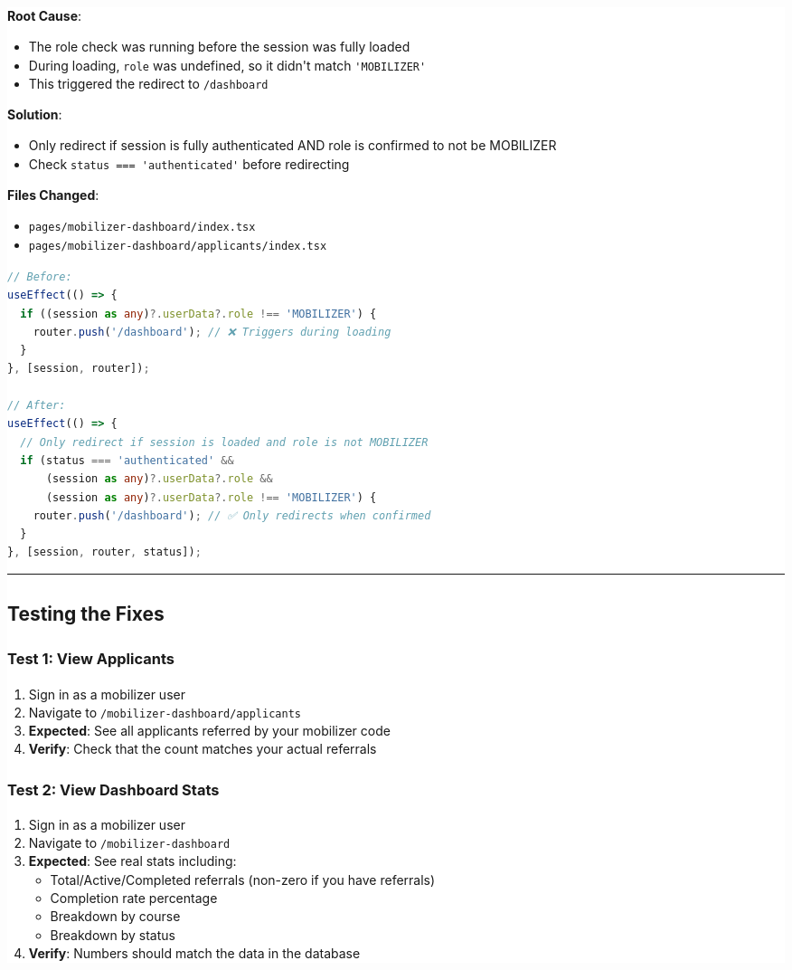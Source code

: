 **Root Cause**: 
- The role check was running before the session was fully loaded
- During loading, `role` was undefined, so it didn't match `'MOBILIZER'`
- This triggered the redirect to `/dashboard`

**Solution**: 
- Only redirect if session is fully authenticated AND role is confirmed to not be MOBILIZER
- Check `status === 'authenticated'` before redirecting

**Files Changed**: 
- `pages/mobilizer-dashboard/index.tsx`
- `pages/mobilizer-dashboard/applicants/index.tsx`

```typescript
// Before:
useEffect(() => {
  if ((session as any)?.userData?.role !== 'MOBILIZER') {
    router.push('/dashboard'); // ❌ Triggers during loading
  }
}, [session, router]);

// After:
useEffect(() => {
  // Only redirect if session is loaded and role is not MOBILIZER
  if (status === 'authenticated' && 
      (session as any)?.userData?.role && 
      (session as any)?.userData?.role !== 'MOBILIZER') {
    router.push('/dashboard'); // ✅ Only redirects when confirmed
  }
}, [session, router, status]);
```

---

## Testing the Fixes

### Test 1: View Applicants
1. Sign in as a mobilizer user
2. Navigate to `/mobilizer-dashboard/applicants`
3. **Expected**: See all applicants referred by your mobilizer code
4. **Verify**: Check that the count matches your actual referrals

### Test 2: View Dashboard Stats
1. Sign in as a mobilizer user
2. Navigate to `/mobilizer-dashboard`
3. **Expected**: See real stats including:
   - Total/Active/Completed referrals (non-zero if you have referrals)
   - Completion rate percentage
   - Breakdown by course
   - Breakdown by status
4. **Verify**: Numbers should match the data in the database
